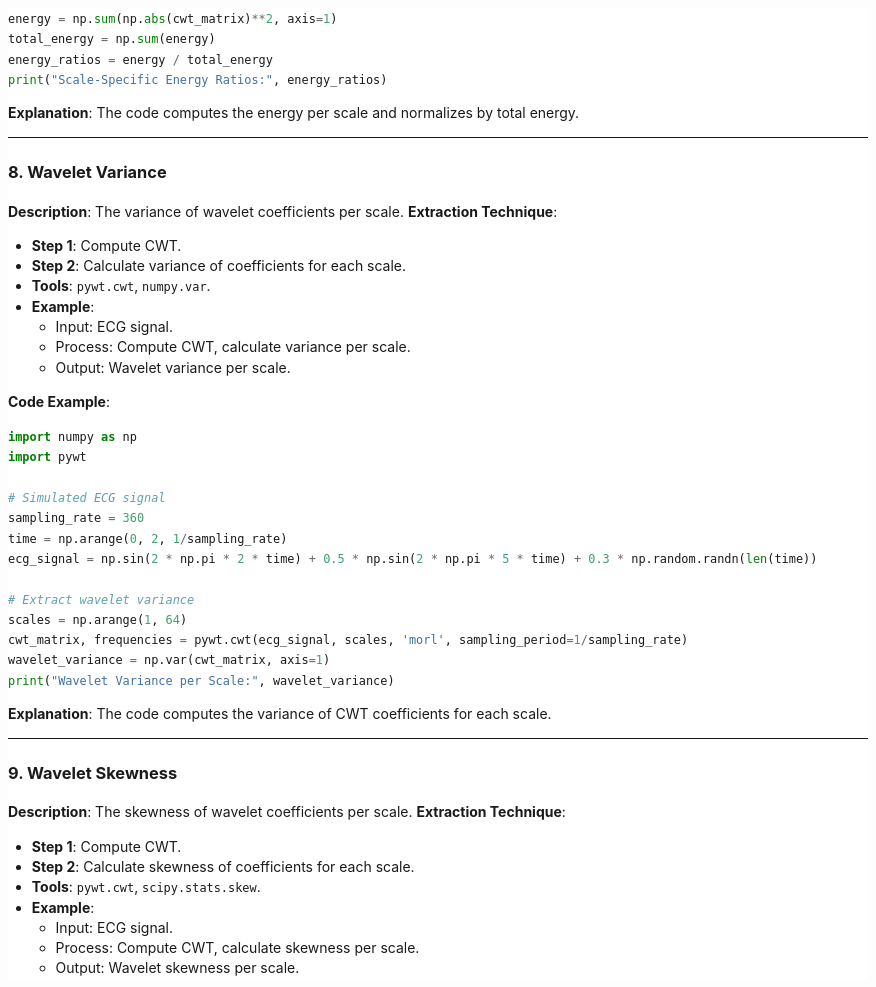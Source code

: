 ```python
energy = np.sum(np.abs(cwt_matrix)**2, axis=1)
total_energy = np.sum(energy)
energy_ratios = energy / total_energy
print("Scale-Specific Energy Ratios:", energy_ratios)
```

**Explanation**: The code computes the energy per scale and normalizes by total energy.

---

### 8. Wavelet Variance
**Description**: The variance of wavelet coefficients per scale.
**Extraction Technique**:
- **Step 1**: Compute CWT.
- **Step 2**: Calculate variance of coefficients for each scale.
- **Tools**: `pywt.cwt`, `numpy.var`.
- **Example**:
  - Input: ECG signal.
  - Process: Compute CWT, calculate variance per scale.
  - Output: Wavelet variance per scale.

**Code Example**:
```python
import numpy as np
import pywt

# Simulated ECG signal
sampling_rate = 360
time = np.arange(0, 2, 1/sampling_rate)
ecg_signal = np.sin(2 * np.pi * 2 * time) + 0.5 * np.sin(2 * np.pi * 5 * time) + 0.3 * np.random.randn(len(time))

# Extract wavelet variance
scales = np.arange(1, 64)
cwt_matrix, frequencies = pywt.cwt(ecg_signal, scales, 'morl', sampling_period=1/sampling_rate)
wavelet_variance = np.var(cwt_matrix, axis=1)
print("Wavelet Variance per Scale:", wavelet_variance)
```

**Explanation**: The code computes the variance of CWT coefficients for each scale.

---

### 9. Wavelet Skewness
**Description**: The skewness of wavelet coefficients per scale.
**Extraction Technique**:
- **Step 1**: Compute CWT.
- **Step 2**: Calculate skewness of coefficients for each scale.
- **Tools**: `pywt.cwt`, `scipy.stats.skew`.
- **Example**:
  - Input: ECG signal.
  - Process: Compute CWT, calculate skewness per scale.
  - Output: Wavelet skewness per scale.
